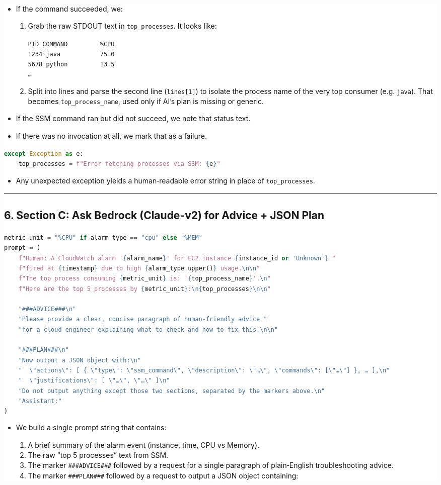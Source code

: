 * If the command succeeded, we:

  1. Grab the raw STDOUT text in `top_processes`. It looks like:

     ```
     PID COMMAND         %CPU
     1234 java           75.0
     5678 python         13.5
     …  
     ```
  2. Split into lines and parse the second line (`lines[1]`) to isolate the process name of the very top consumer (e.g. `java`). That becomes `top_process_name`, used only if AI’s plan is missing or generic.
* If the SSM command ran but did not succeed, we note that status text.
* If there was no invocation at all, we mark that as a failure.

```python
except Exception as e:
    top_processes = f"Error fetching processes via SSM: {e}"
```

* Any unexpected exception yields a human‐readable error string in place of `top_processes`.

---

## 6. Section C: Ask Bedrock (Claude-v2) for Advice + JSON Plan

```python
metric_unit = "%CPU" if alarm_type == "cpu" else "%MEM"
prompt = (
    f"Human: A CloudWatch alarm '{alarm_name}' for EC2 instance {instance_id or 'Unknown'} "
    f"fired at {timestamp} due to high {alarm_type.upper()} usage.\n\n"
    f"The top process consuming {metric_unit} is: '{top_process_name}'.\n"
    f"Here are the top 5 processes by {metric_unit}:\n{top_processes}\n\n"

    "###ADVICE###\n"
    "Please provide a clear, concise paragraph of human-friendly advice "
    "for a cloud engineer explaining what to check and how to fix this.\n\n"

    "###PLAN###\n"
    "Now output a JSON object with:\n"
    "  \"actions\": [ { \"type\": \"ssm_command\", \"description\": \"…\", \"commands\": [\"…\"] }, … ],\n"
    "  \"justifications\": [ \"…\", \"…\" ]\n"
    "Do not output anything except those two sections, separated by the markers above.\n"
    "Assistant:"
)
```

* We build a single prompt string that contains:

  1. A brief summary of the alarm event (instance, time, CPU vs Memory).
  2. The raw “top 5 processes” text from SSM.
  3. The marker `###ADVICE###` followed by a request for a single paragraph of plain‐English troubleshooting advice.
  4. The marker `###PLAN###` followed by a request to output a JSON object containing:
